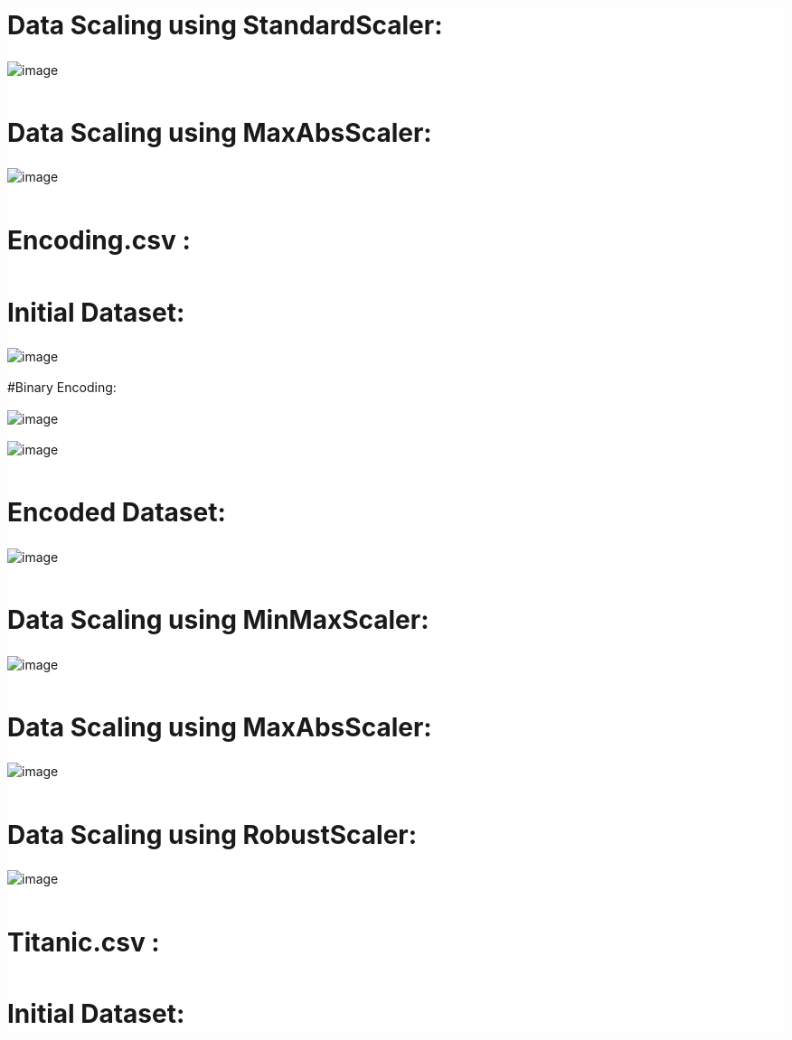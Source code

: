 # Data Scaling using StandardScaler:

![image](https://user-images.githubusercontent.com/94165327/195992514-bbf90b57-b1ac-410b-8961-3f7ea1f4ccdd.png)

# Data Scaling using MaxAbsScaler:

![image](https://user-images.githubusercontent.com/94165327/195992476-c101be95-0b65-49a3-9017-817e3690a2bb.png)

# Encoding.csv :

# Initial Dataset:

![image](https://user-images.githubusercontent.com/94165327/195992645-00577a48-63bc-4e5e-b12d-abcf1402025f.png)

#Binary Encoding:

![image](https://user-images.githubusercontent.com/94165327/195992674-cd8545f5-b250-41aa-a0ae-bb7c7881708c.png)

![image](https://user-images.githubusercontent.com/94165327/195992403-62ca997d-2ba5-4beb-8d31-1a123c9eca43.png)

# Encoded Dataset:

![image](https://user-images.githubusercontent.com/94165327/195992728-9f8ff164-20df-4201-b667-9e3b38b33456.png)

# Data Scaling using MinMaxScaler:

![image](https://user-images.githubusercontent.com/94165327/195992785-dcdc89ba-ad32-4345-a264-0c51f6cd51a0.png)

# Data Scaling using MaxAbsScaler:

![image](https://user-images.githubusercontent.com/94165327/195992881-7467f65e-d488-40e1-8d14-ee1cf3e52b74.png)

# Data Scaling using RobustScaler:

![image](https://user-images.githubusercontent.com/94165327/195992955-656eadf2-b160-4434-9145-34005de28c86.png)

# Titanic.csv :

# Initial Dataset:
